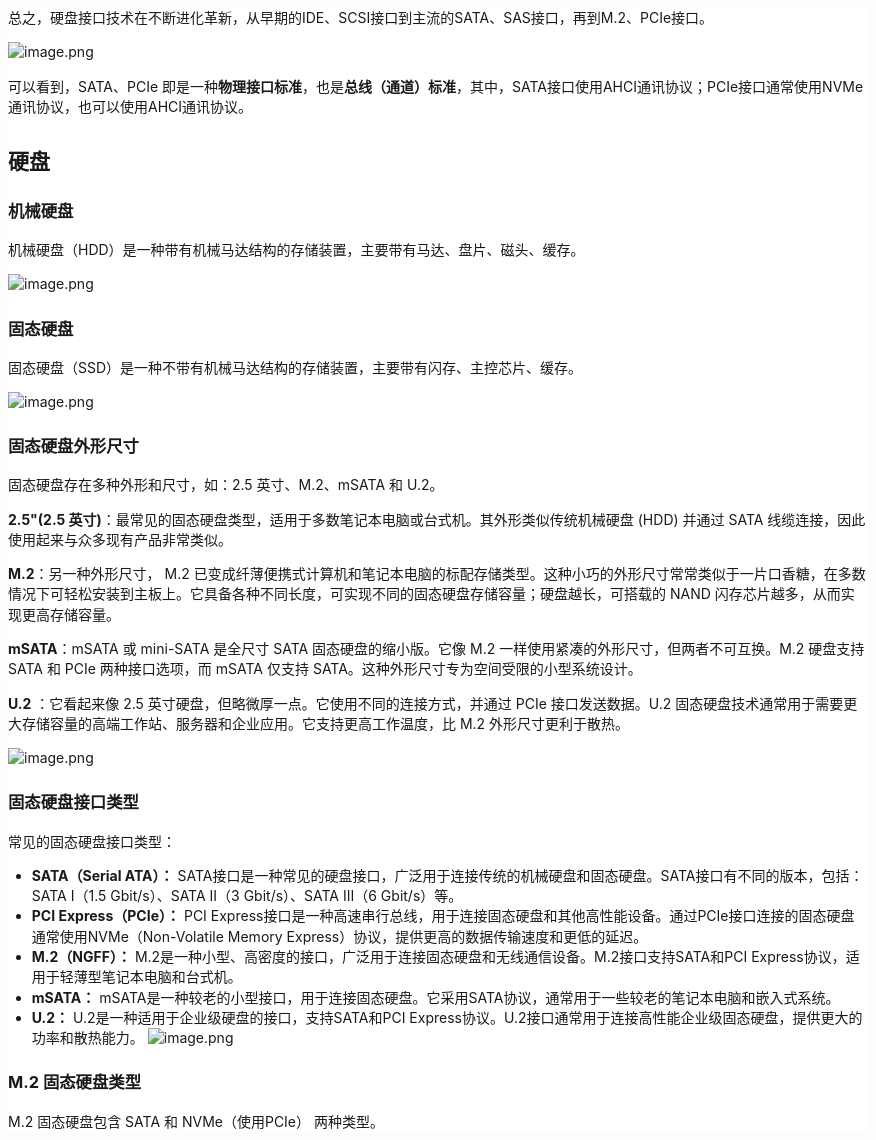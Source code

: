 总之，硬盘接口技术在不断进化革新，从早期的IDE、SCSI接口到主流的SATA、SAS接口，再到M.2、PCIe接口。

![image.png](https://p1-juejin.byteimg.com/tos-cn-i-k3u1fbpfcp/d4f1e6d05a0c49b58a20a7593e74f8a5~tplv-k3u1fbpfcp-jj-mark:0:0:0:0:q75.image#?w=1144\&h=720\&s=2475831\&e=png\&b=fdfdfd)

可以看到，SATA、PCIe 即是一种**物理接口标准**，也是**总线（通道）标准**，其中，SATA接口使用AHCI通讯协议；PCIe接口通常使用NVMe通讯协议，也可以使用AHCI通讯协议。

## 硬盘

### 机械硬盘

机械硬盘（HDD）是一种带有机械马达结构的存储装置，主要带有马达、盘片、磁头、缓存。

![image.png](https://p9-juejin.byteimg.com/tos-cn-i-k3u1fbpfcp/0b870c11c5dd4bd3a5d2495e12958eed~tplv-k3u1fbpfcp-jj-mark:0:0:0:0:q75.image#?w=920\&h=720\&s=1991213\&e=png\&b=eeeceb)

### 固态硬盘

固态硬盘（SSD）是一种不带有机械马达结构的存储装置，主要带有闪存、主控芯片、缓存。

![image.png](https://p6-juejin.byteimg.com/tos-cn-i-k3u1fbpfcp/b2098c24372f471c9caf6b9dc8540163~tplv-k3u1fbpfcp-jj-mark:0:0:0:0:q75.image#?w=986\&h=577\&s=565723\&e=png\&b=fcfbfc)

### 固态硬盘外形尺寸

固态硬盘存在多种外形和尺寸，如：2.5 英寸、M.2、mSATA 和 U.2。

**2.5"(2.5 英寸)**：最常见的固态硬盘类型，适用于多数笔记本电脑或台式机。其外形类似传统机械硬盘 (HDD) 并通过 SATA 线缆连接，因此使用起来与众多现有产品非常类似。

**M.2**：另一种外形尺寸， M.2 已变成纤薄便携式计算机和笔记本电脑的标配存储类型。这种小巧的外形尺寸常常类似于一片口香糖，在多数情况下可轻松安装到主板上。它具备各种不同长度，可实现不同的固态硬盘存储容量；硬盘越长，可搭载的 NAND 闪存芯片越多，从而实现更高存储容量。

**mSATA**：mSATA 或 mini-SATA 是全尺寸 SATA 固态硬盘的缩小版。它像 M.2 一样使用紧凑的外形尺寸，但两者不可互换。M.2 硬盘支持 SATA 和 PCIe 两种接口选项，而 mSATA 仅支持 SATA。这种外形尺寸专为空间受限的小型系统设计。

**U.2** ：它看起来像 2.5 英寸硬盘，但略微厚一点。它使用不同的连接方式，并通过 PCIe 接口发送数据。U.2 固态硬盘技术通常用于需要更大存储容量的高端工作站、服务器和企业应用。它支持更高工作温度，比 M.2 外形尺寸更利于散热。

![image.png](https://p6-juejin.byteimg.com/tos-cn-i-k3u1fbpfcp/0b07f53e501e46ec9a9ae22bbddc2214~tplv-k3u1fbpfcp-jj-mark:0:0:0:0:q75.image#?w=450\&h=800\&s=163542\&e=png\&b=ffffff)

### 固态硬盘接口类型

常见的固态硬盘接口类型：

*   **SATA（Serial ATA）：** SATA接口是一种常见的硬盘接口，广泛用于连接传统的机械硬盘和固态硬盘。SATA接口有不同的版本，包括：SATA I（1.5 Gbit/s）、SATA II（3 Gbit/s）、SATA III（6 Gbit/s）等。
*   **PCI Express（PCIe）：** PCI Express接口是一种高速串行总线，用于连接固态硬盘和其他高性能设备。通过PCIe接口连接的固态硬盘通常使用NVMe（Non-Volatile Memory Express）协议，提供更高的数据传输速度和更低的延迟。
*   **M.2（NGFF）：** M.2是一种小型、高密度的接口，广泛用于连接固态硬盘和无线通信设备。M.2接口支持SATA和PCI Express协议，适用于轻薄型笔记本电脑和台式机。
*   **mSATA：** mSATA是一种较老的小型接口，用于连接固态硬盘。它采用SATA协议，通常用于一些较老的笔记本电脑和嵌入式系统。
*   **U.2：** U.2是一种适用于企业级硬盘的接口，支持SATA和PCI Express协议。U.2接口通常用于连接高性能企业级固态硬盘，提供更大的功率和散热能力。
    ![image.png](https://p6-juejin.byteimg.com/tos-cn-i-k3u1fbpfcp/58606ac104bc4a09b9db26560d488277~tplv-k3u1fbpfcp-jj-mark:0:0:0:0:q75.image#?w=500\&h=300\&s=121643\&e=png\&b=fcfbfb)

### M.2 固态硬盘类型

M.2 固态硬盘包含 SATA 和 NVMe（使用PCIe） 两种类型。
